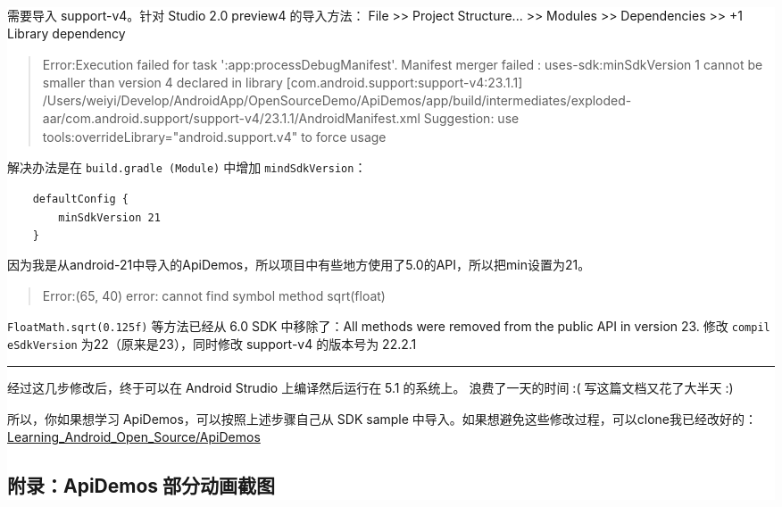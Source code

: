 需要导入 support-v4。针对 Studio 2.0 preview4 的导入方法：
File >> Project Structure... >> Modules >> Dependencies >> +1 Library dependency


> Error:Execution failed for task ':app:processDebugManifest'.
> Manifest merger failed : uses-sdk:minSdkVersion 1 cannot be smaller than version 4 declared in library [com.android.support:support-v4:23.1.1] /Users/weiyi/Develop/AndroidApp/OpenSourceDemo/ApiDemos/app/build/intermediates/exploded-aar/com.android.support/support-v4/23.1.1/AndroidManifest.xml
  	Suggestion: use tools:overrideLibrary="android.support.v4" to force usage

解决办法是在 `build.gradle (Module)` 中增加 `mindSdkVersion`：

```xml
    defaultConfig {
        minSdkVersion 21
    }
```
因为我是从android-21中导入的ApiDemos，所以项目中有些地方使用了5.0的API，所以把min设置为21。


> Error:(65, 40) error: cannot find symbol method sqrt(float)

`FloatMath.sqrt(0.125f)` 等方法已经从 6.0 SDK 中移除了：All methods were removed from the public API in version 23.
修改 `compileSdkVersion` 为22（原来是23），同时修改 support-v4 的版本号为 22.2.1

------

经过这几步修改后，终于可以在 Android Strudio 上编译然后运行在 5.1 的系统上。
浪费了一天的时间 :(
写这篇文档又花了大半天 :)

所以，你如果想学习 ApiDemos，可以按照上述步骤自己从 SDK sample 中导入。如果想避免这些修改过程，可以clone我已经改好的：
[Learning_Android_Open_Source/ApiDemos](https://github.com/li2/Learning_Android_Open_Source/tree/master/ApiDemos
)

## 附录：ApiDemos 部分动画截图
